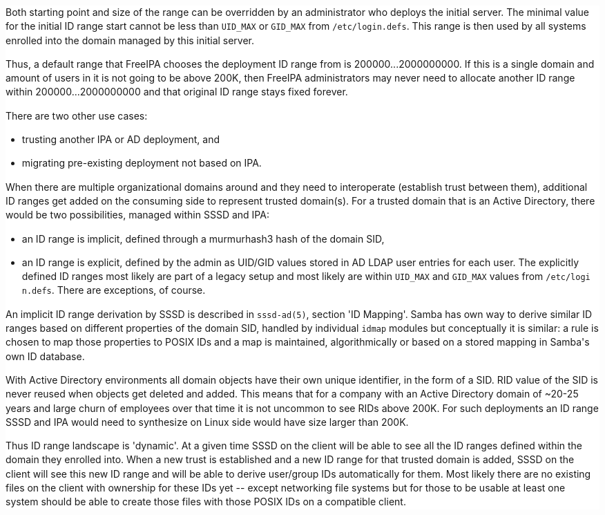 Both starting point and size of the range can be overridden by an administrator
who deploys the initial server. The minimal value for the initial ID range
start cannot be less than `UID_MAX` or `GID_MAX` from `/etc/login.defs`. This
range is then used by all systems enrolled into the domain managed by this
initial server.

Thus, a default range that FreeIPA chooses the deployment ID range from is
200000...2000000000. If this is a single domain and amount of users in it is
not going to be above 200K, then FreeIPA administrators may never need to
allocate another ID range within 200000...2000000000 and that original ID range
stays fixed forever.

There are two other use cases:

 - trusting another IPA or AD deployment, and

 - migrating pre-existing deployment not based on IPA.

When there are multiple organizational domains around and they need to
interoperate (establish trust between them), additional ID ranges get added on
the consuming side to represent trusted domain(s). For a trusted domain that is
an Active Directory, there would be two possibilities, managed within SSSD and
IPA:

 - an ID range is implicit, defined through a murmurhash3 hash of the domain
   SID,

 - an ID range is explicit, defined by the admin as UID/GID values stored in AD
   LDAP user entries for each user. The explicitly defined ID ranges most
   likely are part of a legacy setup and most likely are within `UID_MAX` and
   `GID_MAX` values from `/etc/login.defs`. There are exceptions, of course.

An implicit ID range derivation by SSSD is described in `sssd-ad(5)`, section 'ID
Mapping'. Samba has own way to derive similar ID ranges based on different
properties of the domain SID, handled by individual `idmap` modules but
conceptually it is similar: a rule is chosen to map those properties to POSIX
IDs and a map is maintained, algorithmically or based on a stored mapping in
Samba's own ID database.

With Active Directory environments all domain objects have their own unique
identifier, in the form of a SID. RID value of the SID is never reused when
objects get deleted and added. This means that for a company with an Active
Directory domain of ~20-25 years and large churn of employees over that time it
is not uncommon to see RIDs above 200K. For such deployments an ID range
SSSD and IPA would need to synthesize on Linux side would have size larger than
200K.

Thus ID range landscape is 'dynamic'. At a given time SSSD on the client will
be able to see all the ID ranges defined within the domain they enrolled into.
When a new trust is established and a new ID range for that trusted domain is
added, SSSD on the client will see this new ID range and will be able to derive
user/group IDs automatically for them. Most likely there are no existing files
on the client with ownership for these IDs yet -- except networking file
systems but for those to be usable at least one system should be able to create
those files with those POSIX IDs on a compatible client.

